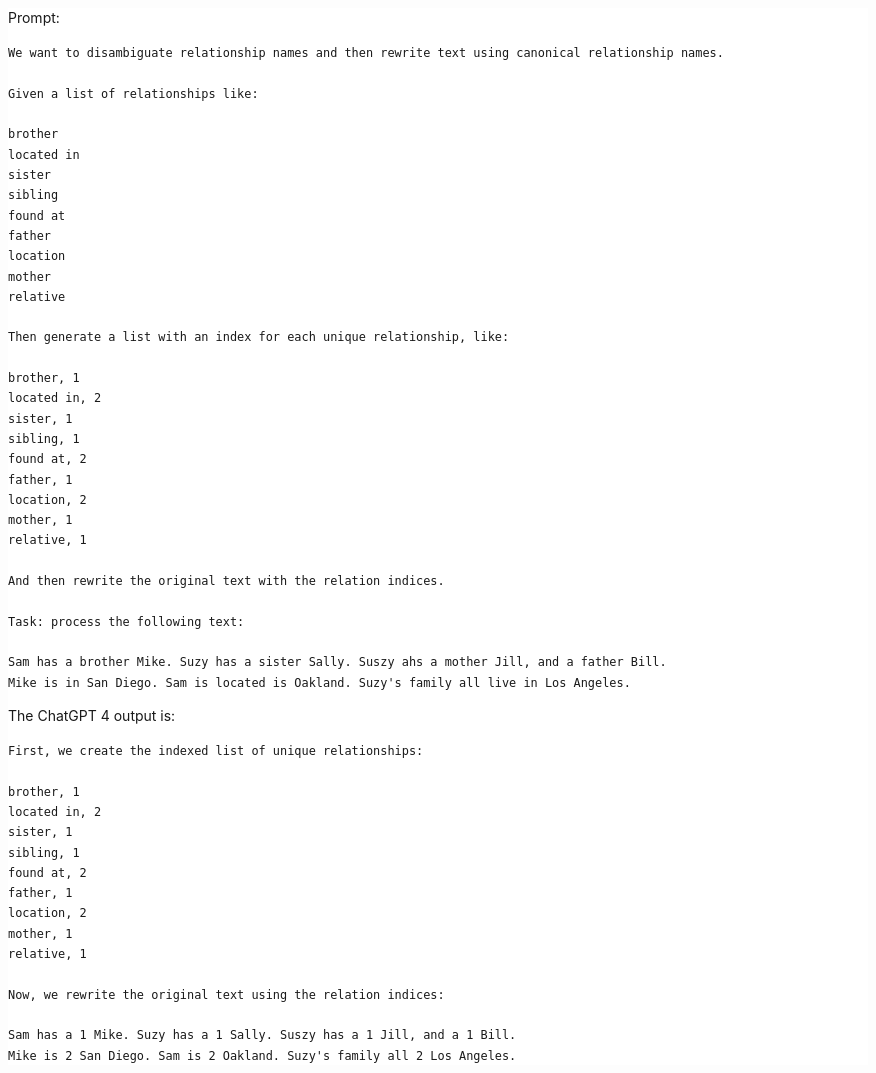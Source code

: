 Prompt:

```
We want to disambiguate relationship names and then rewrite text using canonical relationship names.

Given a list of relationships like:

brother
located in
sister
sibling
found at
father
location
mother
relative

Then generate a list with an index for each unique relationship, like:

brother, 1
located in, 2
sister, 1
sibling, 1
found at, 2
father, 1
location, 2
mother, 1
relative, 1

And then rewrite the original text with the relation indices.

Task: process the following text:

Sam has a brother Mike. Suzy has a sister Sally. Suszy ahs a mother Jill, and a father Bill.
Mike is in San Diego. Sam is located is Oakland. Suzy's family all live in Los Angeles.
```

The ChatGPT 4 output is:

```
First, we create the indexed list of unique relationships:

brother, 1
located in, 2
sister, 1
sibling, 1
found at, 2
father, 1
location, 2
mother, 1
relative, 1

Now, we rewrite the original text using the relation indices:

Sam has a 1 Mike. Suzy has a 1 Sally. Suszy has a 1 Jill, and a 1 Bill.
Mike is 2 San Diego. Sam is 2 Oakland. Suzy's family all 2 Los Angeles.
```
